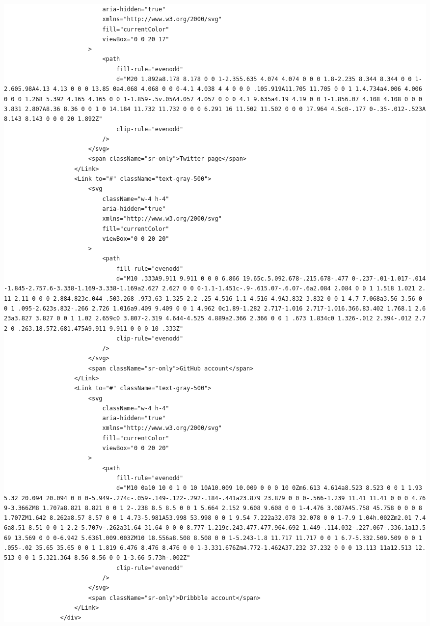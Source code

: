                                 aria-hidden="true"
                                xmlns="http://www.w3.org/2000/svg"
                                fill="currentColor"
                                viewBox="0 0 20 17"
                            >
                                <path
                                    fill-rule="evenodd"
                                    d="M20 1.892a8.178 8.178 0 0 1-2.355.635 4.074 4.074 0 0 0 1.8-2.235 8.344 8.344 0 0 1-2.605.98A4.13 4.13 0 0 0 13.85 0a4.068 4.068 0 0 0-4.1 4.038 4 4 0 0 0 .105.919A11.705 11.705 0 0 1 1.4.734a4.006 4.006 0 0 0 1.268 5.392 4.165 4.165 0 0 1-1.859-.5v.05A4.057 4.057 0 0 0 4.1 9.635a4.19 4.19 0 0 1-1.856.07 4.108 4.108 0 0 0 3.831 2.807A8.36 8.36 0 0 1 0 14.184 11.732 11.732 0 0 0 6.291 16 11.502 11.502 0 0 0 17.964 4.5c0-.177 0-.35-.012-.523A8.143 8.143 0 0 0 20 1.892Z"
                                    clip-rule="evenodd"
                                />
                            </svg>
                            <span className="sr-only">Twitter page</span>
                        </Link>
                        <Link to="#" className="text-gray-500">
                            <svg
                                className="w-4 h-4"
                                aria-hidden="true"
                                xmlns="http://www.w3.org/2000/svg"
                                fill="currentColor"
                                viewBox="0 0 20 20"
                            >
                                <path
                                    fill-rule="evenodd"
                                    d="M10 .333A9.911 9.911 0 0 0 6.866 19.65c.5.092.678-.215.678-.477 0-.237-.01-1.017-.014-1.845-2.757.6-3.338-1.169-3.338-1.169a2.627 2.627 0 0 0-1.1-1.451c-.9-.615.07-.6.07-.6a2.084 2.084 0 0 1 1.518 1.021 2.11 2.11 0 0 0 2.884.823c.044-.503.268-.973.63-1.325-2.2-.25-4.516-1.1-4.516-4.9A3.832 3.832 0 0 1 4.7 7.068a3.56 3.56 0 0 1 .095-2.623s.832-.266 2.726 1.016a9.409 9.409 0 0 1 4.962 0c1.89-1.282 2.717-1.016 2.717-1.016.366.83.402 1.768.1 2.623a3.827 3.827 0 0 1 1.02 2.659c0 3.807-2.319 4.644-4.525 4.889a2.366 2.366 0 0 1 .673 1.834c0 1.326-.012 2.394-.012 2.72 0 .263.18.572.681.475A9.911 9.911 0 0 0 10 .333Z"
                                    clip-rule="evenodd"
                                />
                            </svg>
                            <span className="sr-only">GitHub account</span>
                        </Link>
                        <Link to="#" className="text-gray-500">
                            <svg
                                className="w-4 h-4"
                                aria-hidden="true"
                                xmlns="http://www.w3.org/2000/svg"
                                fill="currentColor"
                                viewBox="0 0 20 20"
                            >
                                <path
                                    fill-rule="evenodd"
                                    d="M10 0a10 10 0 1 0 10 10A10.009 10.009 0 0 0 10 0Zm6.613 4.614a8.523 8.523 0 0 1 1.93 5.32 20.094 20.094 0 0 0-5.949-.274c-.059-.149-.122-.292-.184-.441a23.879 23.879 0 0 0-.566-1.239 11.41 11.41 0 0 0 4.769-3.366ZM8 1.707a8.821 8.821 0 0 1 2-.238 8.5 8.5 0 0 1 5.664 2.152 9.608 9.608 0 0 1-4.476 3.087A45.758 45.758 0 0 0 8 1.707ZM1.642 8.262a8.57 8.57 0 0 1 4.73-5.981A53.998 53.998 0 0 1 9.54 7.222a32.078 32.078 0 0 1-7.9 1.04h.002Zm2.01 7.46a8.51 8.51 0 0 1-2.2-5.707v-.262a31.64 31.64 0 0 0 8.777-1.219c.243.477.477.964.692 1.449-.114.032-.227.067-.336.1a13.569 13.569 0 0 0-6.942 5.636l.009.003ZM10 18.556a8.508 8.508 0 0 1-5.243-1.8 11.717 11.717 0 0 1 6.7-5.332.509.509 0 0 1 .055-.02 35.65 35.65 0 0 1 1.819 6.476 8.476 8.476 0 0 1-3.331.676Zm4.772-1.462A37.232 37.232 0 0 0 13.113 11a12.513 12.513 0 0 1 5.321.364 8.56 8.56 0 0 1-3.66 5.73h-.002Z"
                                    clip-rule="evenodd"
                                />
                            </svg>
                            <span className="sr-only">Dribbble account</span>
                        </Link>
                    </div>
